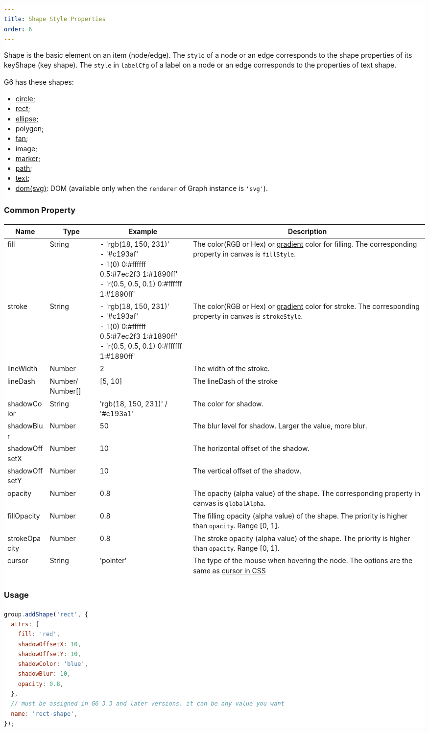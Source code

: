 ```yaml
---
title: Shape Style Properties
order: 6
---
```


Shape is the basic element on an item (node/edge). The `style` of a node or an edge corresponds to the shape properties of its keyShape (key shape). The `style` in `labelCfg` of a label on a node or an edge corresponds to the properties of text shape.

G6 has these shapes:

- [circle](#circle);
- [rect](#rect);
- [ellipse](#ellipse);
- [polygon](#polygon);
- [fan](#fan);
- [image](#image);
- [marker](#marker);
- [path](#path);
- [text](#text);
- [dom(svg)](#dom-svg): DOM (available only when the `renderer` of Graph instance is `'svg'`).

### Common Property

| Name | Type | Example | Description |
| --- | --- | --- | --- |
| fill | String | - 'rgb(18, 150, 231)' <br/> - '#c193af' <br/>- 'l(0) 0:#ffffff 0.5:#7ec2f3 1:#1890ff' <br/>- 'r(0.5, 0.5, 0.1) 0:#ffffff 1:#1890ff' | The color(RGB or Hex) or [gradient](/en/docs/manual/middle/elements/advanced-style/gradient) color for filling. The corresponding property in canvas is `fillStyle`. |
| stroke | String | - 'rgb(18, 150, 231)' <br/> - '#c193af' <br/>- 'l(0) 0:#ffffff 0.5:#7ec2f3 1:#1890ff' <br/>- 'r(0.5, 0.5, 0.1) 0:#ffffff 1:#1890ff' | The color(RGB or Hex) or [gradient](/en/docs/manual/middle/elements/advanced-style/gradient) color for stroke. The corresponding property in canvas is `strokeStyle`. |
| lineWidth | Number | 2 | The width of the stroke. |
| lineDash | Number/ Number[] | [5, 10] | The lineDash of the stroke | Number[] are the lengths of the lineDash. |
| shadowColor | String | 'rgb(18, 150, 231)' / '#c193a1' | The color for shadow. |
| shadowBlur | Number | 50 | The blur level for shadow. Larger the value, more blur. |
| shadowOffsetX | Number | 10 | The horizontal offset of the shadow. |
| shadowOffsetY | Number | 10 | The vertical offset of the shadow. |
| opacity | Number | 0.8 | The opacity (alpha value) of the shape. The corresponding property in canvas is `globalAlpha`. |
| fillOpacity | Number | 0.8 | The filling opacity (alpha value) of the shape. The priority is higher than `opacity`. Range [0, 1]. |
| strokeOpacity | Number | 0.8 | The stroke opacity (alpha value) of the shape. The priority is higher than `opacity`. Range [0, 1]. |
| cursor | String | 'pointer' | The type of the mouse when hovering the node. The options are the same as [cursor in CSS](https://developer.mozilla.org/en-US/docs/Web/CSS/cursor) |

### Usage

```javascript
group.addShape('rect', {
  attrs: {
    fill: 'red',
    shadowOffsetX: 10,
    shadowOffsetY: 10,
    shadowColor: 'blue',
    shadowBlur: 10,
    opacity: 0.8,
  },
  // must be assigned in G6 3.3 and later versions. it can be any value you want
  name: 'rect-shape',
});
```
